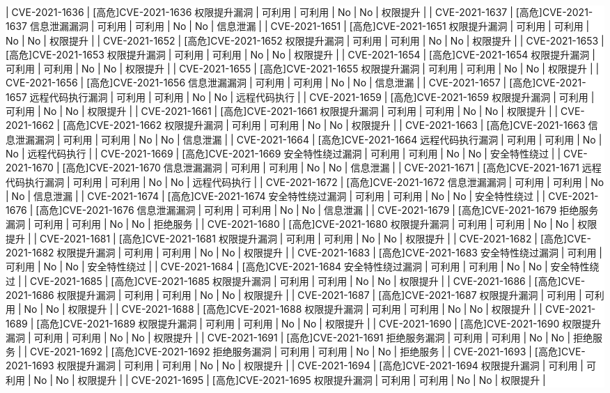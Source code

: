 | CVE-2021-1636 | [高危]CVE-2021-1636 权限提升漏洞 | 可利用 | 可利用 | No | No | 权限提升 |
| CVE-2021-1637 | [高危]CVE-2021-1637 信息泄漏漏洞 | 可利用 | 可利用 | No | No | 信息泄漏 |
| CVE-2021-1651 | [高危]CVE-2021-1651 权限提升漏洞 | 可利用 | 可利用 | No | No | 权限提升 |
| CVE-2021-1652 | [高危]CVE-2021-1652 权限提升漏洞 | 可利用 | 可利用 | No | No | 权限提升 |
| CVE-2021-1653 | [高危]CVE-2021-1653 权限提升漏洞 | 可利用 | 可利用 | No | No | 权限提升 |
| CVE-2021-1654 | [高危]CVE-2021-1654 权限提升漏洞 | 可利用 | 可利用 | No | No | 权限提升 |
| CVE-2021-1655 | [高危]CVE-2021-1655 权限提升漏洞 | 可利用 | 可利用 | No | No | 权限提升 |
| CVE-2021-1656 | [高危]CVE-2021-1656 信息泄漏漏洞 | 可利用 | 可利用 | No | No | 信息泄漏 |
| CVE-2021-1657 | [高危]CVE-2021-1657 远程代码执行漏洞 | 可利用 | 可利用 | No | No | 远程代码执行 |
| CVE-2021-1659 | [高危]CVE-2021-1659 权限提升漏洞 | 可利用 | 可利用 | No | No | 权限提升 |
| CVE-2021-1661 | [高危]CVE-2021-1661 权限提升漏洞 | 可利用 | 可利用 | No | No | 权限提升 |
| CVE-2021-1662 | [高危]CVE-2021-1662 权限提升漏洞 | 可利用 | 可利用 | No | No | 权限提升 |
| CVE-2021-1663 | [高危]CVE-2021-1663 信息泄漏漏洞 | 可利用 | 可利用 | No | No | 信息泄漏 |
| CVE-2021-1664 | [高危]CVE-2021-1664 远程代码执行漏洞 | 可利用 | 可利用 | No | No | 远程代码执行 |
| CVE-2021-1669 | [高危]CVE-2021-1669 安全特性绕过漏洞 | 可利用 | 可利用 | No | No | 安全特性绕过 |
| CVE-2021-1670 | [高危]CVE-2021-1670 信息泄漏漏洞 | 可利用 | 可利用 | No | No | 信息泄漏 |
| CVE-2021-1671 | [高危]CVE-2021-1671 远程代码执行漏洞 | 可利用 | 可利用 | No | No | 远程代码执行 |
| CVE-2021-1672 | [高危]CVE-2021-1672 信息泄漏漏洞 | 可利用 | 可利用 | No | No | 信息泄漏 |
| CVE-2021-1674 | [高危]CVE-2021-1674 安全特性绕过漏洞 | 可利用 | 可利用 | No | No | 安全特性绕过 |
| CVE-2021-1676 | [高危]CVE-2021-1676 信息泄漏漏洞 | 可利用 | 可利用 | No | No | 信息泄漏 |
| CVE-2021-1679 | [高危]CVE-2021-1679 拒绝服务漏洞 | 可利用 | 可利用 | No | No | 拒绝服务 |
| CVE-2021-1680 | [高危]CVE-2021-1680 权限提升漏洞 | 可利用 | 可利用 | No | No | 权限提升 |
| CVE-2021-1681 | [高危]CVE-2021-1681 权限提升漏洞 | 可利用 | 可利用 | No | No | 权限提升 |
| CVE-2021-1682 | [高危]CVE-2021-1682 权限提升漏洞 | 可利用 | 可利用 | No | No | 权限提升 |
| CVE-2021-1683 | [高危]CVE-2021-1683 安全特性绕过漏洞 | 可利用 | 可利用 | No | No | 安全特性绕过 |
| CVE-2021-1684 | [高危]CVE-2021-1684 安全特性绕过漏洞 | 可利用 | 可利用 | No | No | 安全特性绕过 |
| CVE-2021-1685 | [高危]CVE-2021-1685 权限提升漏洞 | 可利用 | 可利用 | No | No | 权限提升 |
| CVE-2021-1686 | [高危]CVE-2021-1686 权限提升漏洞 | 可利用 | 可利用 | No | No | 权限提升 |
| CVE-2021-1687 | [高危]CVE-2021-1687 权限提升漏洞 | 可利用 | 可利用 | No | No | 权限提升 |
| CVE-2021-1688 | [高危]CVE-2021-1688 权限提升漏洞 | 可利用 | 可利用 | No | No | 权限提升 |
| CVE-2021-1689 | [高危]CVE-2021-1689 权限提升漏洞 | 可利用 | 可利用 | No | No | 权限提升 |
| CVE-2021-1690 | [高危]CVE-2021-1690 权限提升漏洞 | 可利用 | 可利用 | No | No | 权限提升 |
| CVE-2021-1691 | [高危]CVE-2021-1691 拒绝服务漏洞 | 可利用 | 可利用 | No | No | 拒绝服务 |
| CVE-2021-1692 | [高危]CVE-2021-1692 拒绝服务漏洞 | 可利用 | 可利用 | No | No | 拒绝服务 |
| CVE-2021-1693 | [高危]CVE-2021-1693 权限提升漏洞 | 可利用 | 可利用 | No | No | 权限提升 |
| CVE-2021-1694 | [高危]CVE-2021-1694 权限提升漏洞 | 可利用 | 可利用 | No | No | 权限提升 |
| CVE-2021-1695 | [高危]CVE-2021-1695 权限提升漏洞 | 可利用 | 可利用 | No | No | 权限提升 |